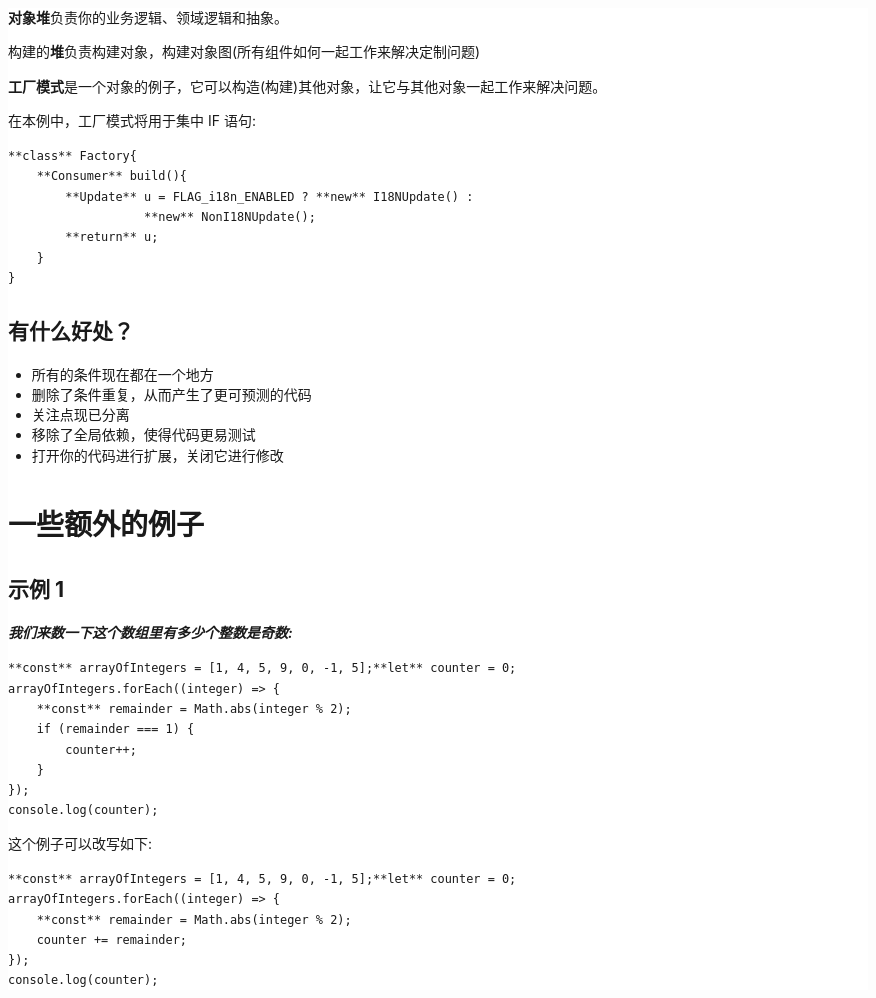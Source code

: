 **对象堆**负责你的业务逻辑、领域逻辑和抽象。

构建的**堆**负责构建对象，构建对象图(所有组件如何一起工作来解决定制问题)

**工厂模式**是一个对象的例子，它可以构造(构建)其他对象，让它与其他对象一起工作来解决问题。

在本例中，工厂模式将用于集中 IF 语句:

```
**class** Factory{
    **Consumer** build(){
        **Update** u = FLAG_i18n_ENABLED ? **new** I18NUpdate() : 
                   **new** NonI18NUpdate();
        **return** u;
    }
}
```

## 有什么好处？

*   所有的条件现在都在一个地方
*   删除了条件重复，从而产生了更可预测的代码
*   关注点现已分离
*   移除了全局依赖，使得代码更易测试
*   打开你的代码进行扩展，关闭它进行修改

# 一些额外的例子

## 示例 1

***我们来数一下这个数组里有多少个整数是奇数:***

```
**const** arrayOfIntegers = [1, 4, 5, 9, 0, -1, 5];**let** counter = 0;
arrayOfIntegers.forEach((integer) => {
    **const** remainder = Math.abs(integer % 2);
    if (remainder === 1) {
        counter++;
    }
});
console.log(counter);
```

这个例子可以改写如下:

```
**const** arrayOfIntegers = [1, 4, 5, 9, 0, -1, 5];**let** counter = 0;
arrayOfIntegers.forEach((integer) => {
    **const** remainder = Math.abs(integer % 2);
    counter += remainder;
});
console.log(counter);
```
